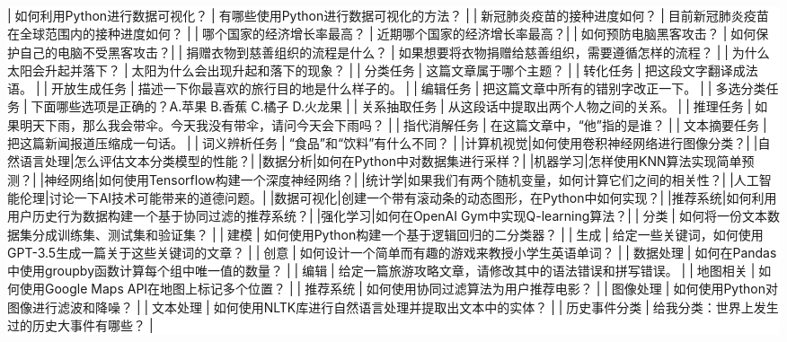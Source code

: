 | 如何利用Python进行数据可视化？ | 有哪些使用Python进行数据可视化的方法？ |
| 新冠肺炎疫苗的接种进度如何？ | 目前新冠肺炎疫苗在全球范围内的接种进度如何？ |
| 哪个国家的经济增长率最高？ | 近期哪个国家的经济增长率最高？|
| 如何预防电脑黑客攻击？ | 如何保护自己的电脑不受黑客攻击？|
| 捐赠衣物到慈善组织的流程是什么？ | 如果想要将衣物捐赠给慈善组织，需要遵循怎样的流程？ |
| 为什么太阳会升起并落下？ | 太阳为什么会出现升起和落下的现象？ |
| 分类任务 | 这篇文章属于哪个主题？ |
| 转化任务 | 把这段文字翻译成法语。 |
| 开放生成任务 | 描述一下你最喜欢的旅行目的地是什么样子的。 |
| 编辑任务 | 把这篇文章中所有的错别字改正一下。 |
| 多选分类任务 | 下面哪些选项是正确的？A.苹果 B.香蕉 C.橘子 D.火龙果 |
| 关系抽取任务 | 从这段话中提取出两个人物之间的关系。 |
| 推理任务 | 如果明天下雨，那么我会带伞。今天我没有带伞，请问今天会下雨吗？ |
| 指代消解任务 | 在这篇文章中，“他”指的是谁？ |
| 文本摘要任务 | 把这篇新闻报道压缩成一句话。 |
| 词义辨析任务 | “食品”和“饮料”有什么不同？ |
|计算机视觉|如何使用卷积神经网络进行图像分类？|
|自然语言处理|怎么评估文本分类模型的性能？|
|数据分析|如何在Python中对数据集进行采样？|
|机器学习|怎样使用KNN算法实现简单预测？|
|神经网络|如何使用Tensorflow构建一个深度神经网络？|
|统计学|如果我们有两个随机变量，如何计算它们之间的相关性？|
|人工智能伦理|讨论一下AI技术可能带来的道德问题。|
|数据可视化|创建一个带有滚动条的动态图形，在Python中如何实现？|
|推荐系统|如何利用用户历史行为数据构建一个基于协同过滤的推荐系统？|
|强化学习|如何在OpenAI Gym中实现Q-learning算法？|
| 分类                          | 如何将一份文本数据集分成训练集、测试集和验证集？                                      |
| 建模                         | 如何使用Python构建一个基于逻辑回归的二分类器？                                          |
| 生成                              | 给定一些关键词，如何使用GPT-3.5生成一篇关于这些关键词的文章？                   |
| 创意                           | 如何设计一个简单而有趣的游戏来教授小学生英语单词？                                       |
| 数据处理                 | 如何在Pandas中使用groupby函数计算每个组中唯一值的数量？                            |
| 编辑                          | 给定一篇旅游攻略文章，请修改其中的语法错误和拼写错误。                            |
| 地图相关              | 如何使用Google Maps API在地图上标记多个位置？                                         |
| 推荐系统                  | 如何使用协同过滤算法为用户推荐电影？                                                     |
| 图像处理            | 如何使用Python对图像进行滤波和降噪？                                                           |
| 文本处理           | 如何使用NLTK库进行自然语言处理并提取出文本中的实体？                                |
| 历史事件分类                           | 给我分类：世界上发生过的历史大事件有哪些？                                                                                                                                                                                                                                                     |